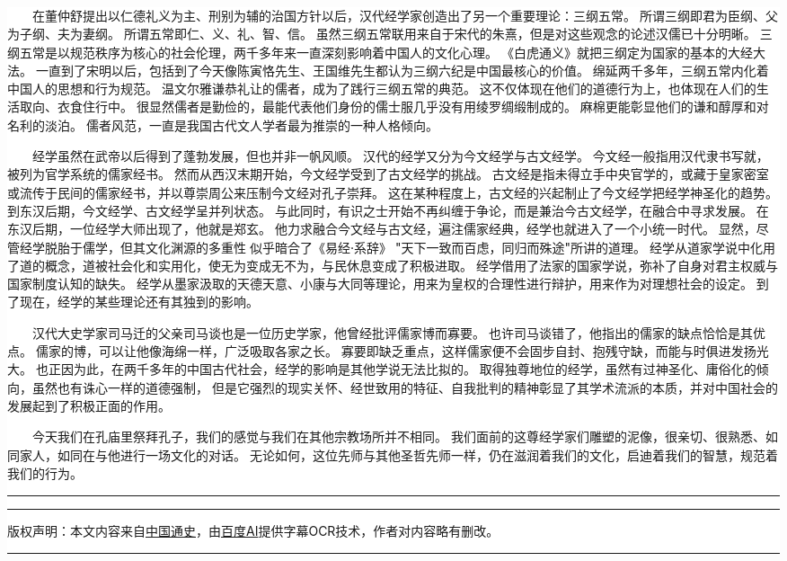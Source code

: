 &emsp;&emsp;在董仲舒提出以仁德礼义为主、刑别为辅的治国方针以后，汉代经学家创造出了另一个重要理论：三纲五常。
所谓三纲即君为臣纲、父为子纲、夫为妻纲。 所谓五常即仁、义、礼、智、信。
虽然三纲五常联用来自于宋代的朱熹，但是对这些观念的论述汉儒已十分明晰。
三纲五常是以规范秩序为核心的社会伦理，两千多年来一直深刻影响着中国人的文化心理。
《白虎通义》就把三纲定为国家的基本的大经大法。
一直到了宋明以后，包括到了今天像陈寅恪先生、王国维先生都认为三纲六纪是中国最核心的价值。
绵延两千多年，三纲五常内化着中国人的思想和行为规范。
温文尔雅谦恭礼让的儒者，成为了践行三纲五常的典范。
这不仅体现在他们的道德行为上，也体现在人们的生活取向、衣食住行中。
很显然儒者是勤俭的，最能代表他们身份的儒士服几乎没有用绫罗绸缎制成的。
麻棉更能彰显他们的谦和醇厚和对名利的淡泊。
儒者风范，一直是我国古代文人学者最为推崇的一种人格倾向。


&emsp;&emsp;经学虽然在武帝以后得到了蓬勃发展，但也并非一帆风顺。
汉代的经学又分为今文经学与古文经学。
今文经一般指用汉代隶书写就，被列为官学系统的儒家经书。
然而从西汉末期开始，今文经学受到了古文经学的挑战。
古文经是指未得立手中央官学的，或藏于皇家密室或流传于民间的儒家经书，并以尊崇周公来压制今文经对孔子崇拜。
这在某种程度上，古文经的兴起制止了今文经学把经学神圣化的趋势。
到东汉后期，今文经学、古文经学呈并列状态。
与此同时，有识之士开始不再纠缠于争论，而是兼治今古文经学，在融合中寻求发展。
在东汉后期，一位经学大师出现了，他就是郑玄。
他力求融合今文经与古文经，遍注儒家经典，经学也就进入了一个小统一时代。
显然，尽管经学脱胎于儒学，但其文化渊源的多重性
似乎暗合了《易经·系辞》 "天下一致而百虑，同归而殊途"所讲的道理。
经学从道家学说中化用了道的概念，道被社会化和实用化，使无为变成无不为，与民休息变成了积极进取。
经学借用了法家的国家学说，弥补了自身对君主权威与国家制度认知的缺失。
经学从墨家汲取的天德天意、小康与大同等理论，用来为皇权的合理性进行辩护，用来作为对理想社会的设定。
到了现在，经学的某些理论还有其独到的影响。

&emsp;&emsp;汉代大史学家司马迁的父亲司马谈也是一位历史学家，他曾经批评儒家博而寡要。
也许司马谈错了，他指出的儒家的缺点恰恰是其优点。
儒家的博，可以让他像海绵一样，广泛吸取各家之长。
寡要即缺乏重点，这样儒家便不会固步自封、抱残守缺，而能与时俱进发扬光大。
也正因为此，在两千多年的中国古代社会，经学的影响是其他学说无法比拟的。
取得独尊地位的经学，虽然有过神圣化、庸俗化的倾向，虽然也有诛心一样的道德强制，
但是它强烈的现实关怀、经世致用的特征、自我批判的精神彰显了其学术流派的本质，并对中国社会的发展起到了积极正面的作用。


&emsp;&emsp;今天我们在孔庙里祭拜孔子，我们的感觉与我们在其他宗教场所并不相同。
我们面前的这尊经学家们雕塑的泥像，很亲切、很熟悉、如同家人，如同在与他进行一场文化的对话。
无论如何，这位先师与其他圣哲先师一样，仍在滋润着我们的文化，启迪着我们的智慧，规范着我们的行为。



***

***
版权声明：本文内容来自[中国通史](https://www.bilibili.com/video/av6547465/)，由[百度AI](http://ai.baidu.com/)提供字幕OCR技术，作者对内容略有删改。

***